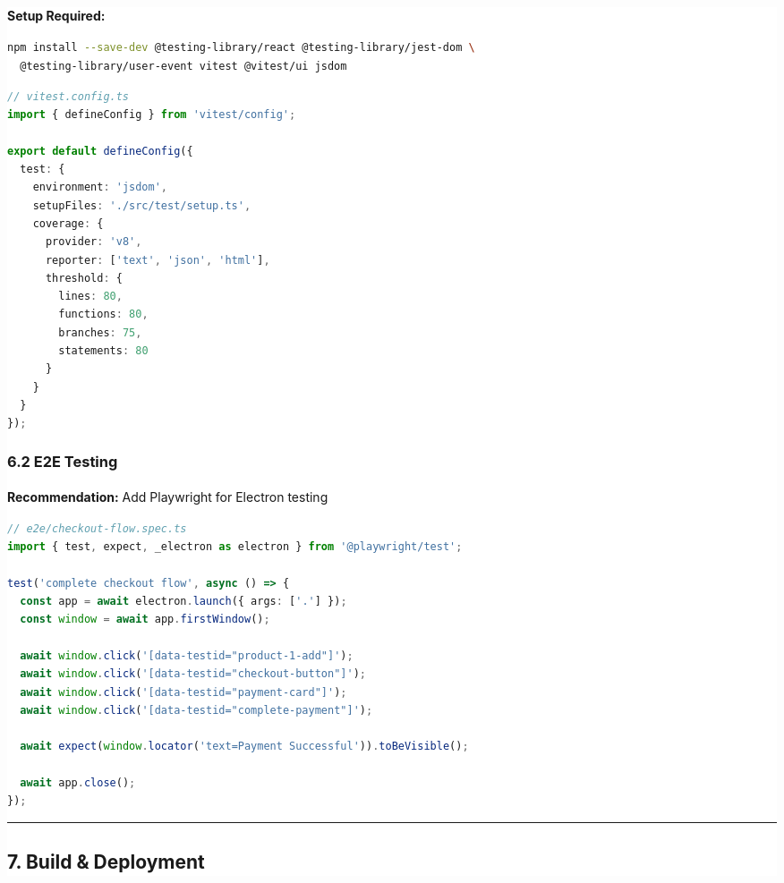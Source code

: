 **Setup Required:**
```bash
npm install --save-dev @testing-library/react @testing-library/jest-dom \
  @testing-library/user-event vitest @vitest/ui jsdom
```

```typescript
// vitest.config.ts
import { defineConfig } from 'vitest/config';

export default defineConfig({
  test: {
    environment: 'jsdom',
    setupFiles: './src/test/setup.ts',
    coverage: {
      provider: 'v8',
      reporter: ['text', 'json', 'html'],
      threshold: {
        lines: 80,
        functions: 80,
        branches: 75,
        statements: 80
      }
    }
  }
});
```

### 6.2 E2E Testing

**Recommendation:** Add Playwright for Electron testing

```typescript
// e2e/checkout-flow.spec.ts
import { test, expect, _electron as electron } from '@playwright/test';

test('complete checkout flow', async () => {
  const app = await electron.launch({ args: ['.'] });
  const window = await app.firstWindow();

  await window.click('[data-testid="product-1-add"]');
  await window.click('[data-testid="checkout-button"]');
  await window.click('[data-testid="payment-card"]');
  await window.click('[data-testid="complete-payment"]');

  await expect(window.locator('text=Payment Successful')).toBeVisible();

  await app.close();
});
```

---

## 7. Build & Deployment

